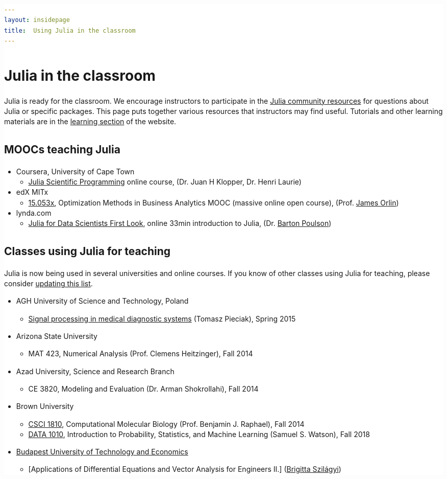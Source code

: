```yaml
---
layout: insidepage
title:  Using Julia in the classroom
---
```


# Julia in the classroom

Julia is ready for the classroom. We encourage instructors to participate in the [Julia community resources](http://julialang.org/community) for questions about Julia or specific packages. This page puts together various resources that instructors may find useful. Tutorials and other learning materials are in the [learning section](http://julialang.org/learning) of the website.

## MOOCs teaching Julia

- Coursera, University of Cape Town
  * [Julia Scientific Programming](https://www.coursera.org/learn/julia-programming) online course, (Dr. Juan H Klopper, Dr. Henri Laurie)
- edX MITx
  * [15.053x](https://www.edx.org/course/optimization-methods-business-analytics-mitx-15-053x), Optimization Methods in Business Analytics MOOC (massive online open course), (Prof. [James Orlin](https://www.edx.org/bio/james-orlin))
- lynda.com
  * [Julia for Data Scientists First Look](https://www.lynda.com/Julia-tutorials/Julia-Data-Scientists-First-Look/512735-2.html), online 33min introduction to Julia, (Dr. [Barton Poulson](https://www.lynda.com/Barton-Poulson/984353-1.html))


## Classes using Julia for teaching

Julia is now being used in several universities and online courses. If you know of other classes using Julia for teaching, please consider [updating this list](https://github.com/JuliaLang/www.julialang.org/edit/master/teaching/index.md).

- AGH University of Science and Technology, Poland 
  * [Signal processing in medical diagnostic systems](http://home.agh.edu.pl/~pieciak/en/dydaktyka/przetwarzanie-sygnalow-w-systemach-diagnostyki-medycznej) (Tomasz Pieciak), Spring 2015

- Arizona State University 
  * MAT 423, Numerical Analysis (Prof. Clemens Heitzinger), Fall 2014

- Azad University, Science and Research Branch 
  * CE 3820, Modeling and Evaluation (Dr. Arman Shokrollahi), Fall 2014

- Brown University 
  * [CSCI 1810](http://cs.brown.edu/courses/csci1810/), Computational Molecular Biology (Prof. Benjamin J. Raphael), Fall 2014
  * [DATA 1010](http://sswatson.com/classes/data1010/), Introduction to Probability, Statistics, and Machine Learning (Samuel S. Watson), Fall 2018

- [Budapest University of Technology and Economics](www.bme.hu) 
  * [Applications of Differential Equations and Vector Analysis for Engineers II.] ([Brigitta Szilágyi](https://sites.google.com/site/brszilagyi/))
